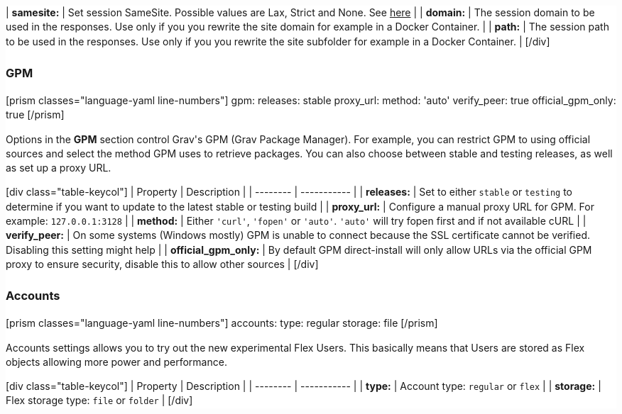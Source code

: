 | **samesite:** | Set session SameSite. Possible values are Lax, Strict and None. See [here](https://developer.mozilla.org/en-US/docs/Web/HTTP/Headers/Set-Cookie/SameSite) |
| **domain:** | The session domain to be used in the responses. Use only if you you rewrite the site domain for example in a Docker Container. |
| **path:** | The session path to be used in the responses. Use only if you you rewrite the site subfolder for example in a Docker Container. |
[/div]

### GPM

[prism classes="language-yaml line-numbers"]
gpm:
  releases: stable
  proxy_url:
  method: 'auto'
  verify_peer: true
  official_gpm_only: true
[/prism]

Options in the **GPM** section control Grav's GPM (Grav Package Manager). For example, you can restrict GPM to using official sources and select the method GPM uses to retrieve packages. You can also choose between stable and testing releases, as well as set up a proxy URL.

[div class="table-keycol"]
| Property | Description |
| -------- | ----------- |
| **releases:** | Set to either `stable` or `testing` to determine if you want to update to the latest stable or testing build |
| **proxy_url:** | Configure a manual proxy URL for GPM. For example: `127.0.0.1:3128` |
| **method:** | Either `'curl'`, `'fopen'` or `'auto'`. `'auto'` will try fopen first and if not available cURL |
| **verify_peer:** | On some systems (Windows mostly) GPM is unable to connect because the SSL certificate cannot be verified. Disabling this setting might help |
| **official_gpm_only:** | By default GPM direct-install will only allow URLs via the official GPM proxy to ensure security, disable this to allow other sources |
[/div]

### Accounts

[prism classes="language-yaml line-numbers"]
accounts:
  type: regular
  storage: file
[/prism]

Accounts settings allows you to try out the new experimental Flex Users.  This basically means that Users are stored as Flex objects allowing more power and performance.

[div class="table-keycol"]
| Property | Description |
| -------- | ----------- |
| **type:** | Account type: `regular` or `flex` |
| **storage:** | Flex storage type: `file` or `folder` |
[/div]
